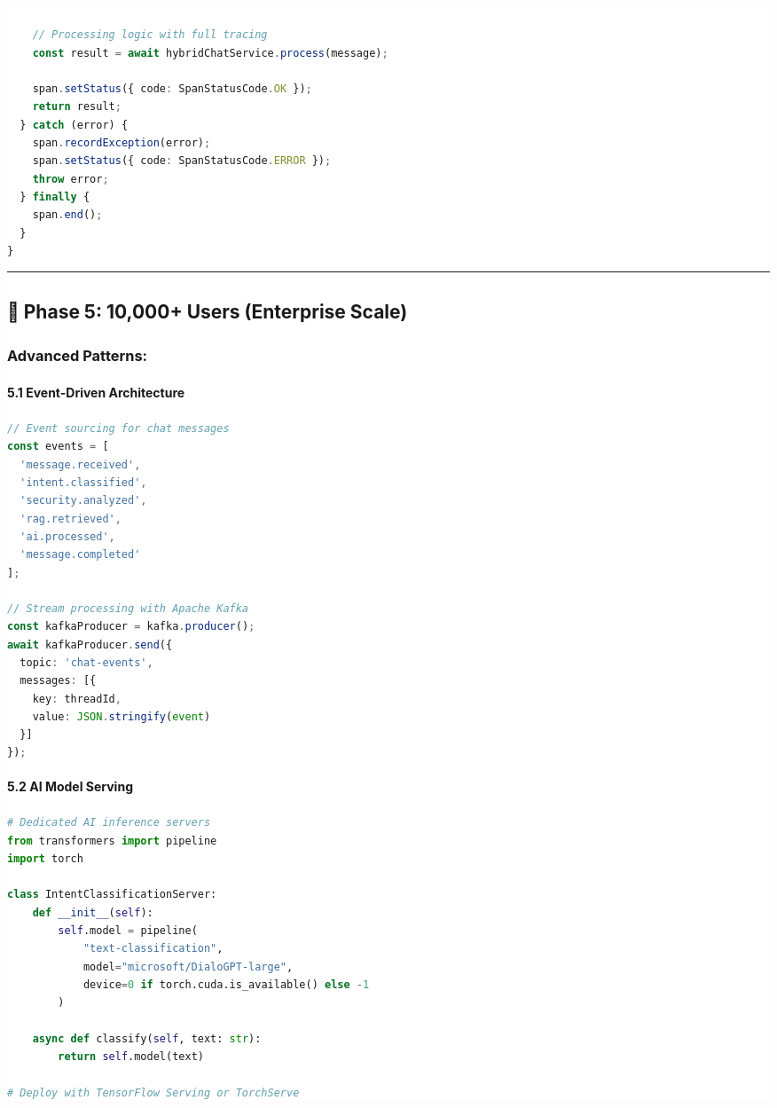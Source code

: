 ```typescript
    
    // Processing logic with full tracing
    const result = await hybridChatService.process(message);
    
    span.setStatus({ code: SpanStatusCode.OK });
    return result;
  } catch (error) {
    span.recordException(error);
    span.setStatus({ code: SpanStatusCode.ERROR });
    throw error;
  } finally {
    span.end();
  }
}
```

---

## 🎯 Phase 5: 10,000+ Users (Enterprise Scale)

### **Advanced Patterns:**

#### **5.1 Event-Driven Architecture**
```typescript
// Event sourcing for chat messages
const events = [
  'message.received',
  'intent.classified', 
  'security.analyzed',
  'rag.retrieved',
  'ai.processed',
  'message.completed'
];

// Stream processing with Apache Kafka
const kafkaProducer = kafka.producer();
await kafkaProducer.send({
  topic: 'chat-events',
  messages: [{
    key: threadId,
    value: JSON.stringify(event)
  }]
});
```

#### **5.2 AI Model Serving**
```python
# Dedicated AI inference servers
from transformers import pipeline
import torch

class IntentClassificationServer:
    def __init__(self):
        self.model = pipeline(
            "text-classification",
            model="microsoft/DialoGPT-large",
            device=0 if torch.cuda.is_available() else -1
        )
    
    async def classify(self, text: str):
        return self.model(text)

# Deploy with TensorFlow Serving or TorchServe
```